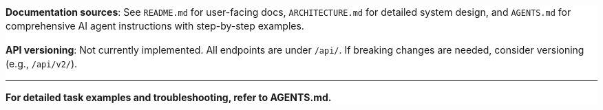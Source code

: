 **Documentation sources**: See `README.md` for user-facing docs, `ARCHITECTURE.md` for detailed system design, and `AGENTS.md` for comprehensive AI agent instructions with step-by-step examples.

**API versioning**: Not currently implemented. All endpoints are under `/api/`. If breaking changes are needed, consider versioning (e.g., `/api/v2/`).

---

**For detailed task examples and troubleshooting, refer to AGENTS.md.**
